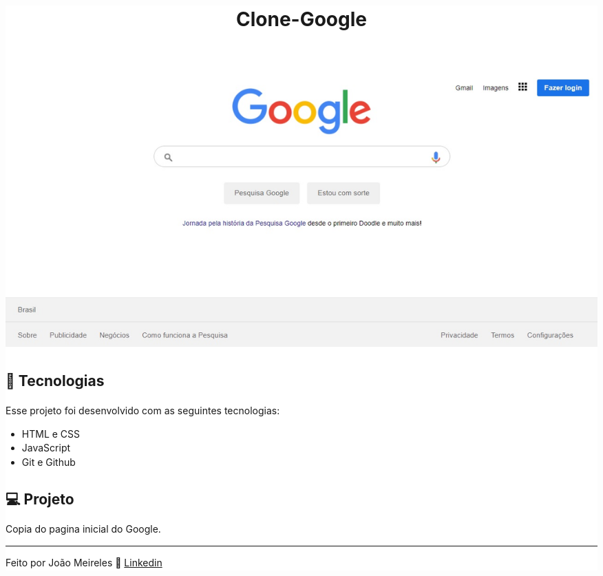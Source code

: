 <h1 align="center"> Clone-Google </h1>

<br>

<p align="center">
  <img alt="projeto DevLinks" src="assets/readme.jpg" width="100%">
</p>

## 🚀 Tecnologias

Esse projeto foi desenvolvido com as seguintes tecnologias:

- HTML e CSS
- JavaScript
- Git e Github

## 💻 Projeto

Copia do pagina inicial do Google.

---

Feito por João Meireles :wave: [Linkedin](https://www.linkedin.com/in/jpw-meireles/)